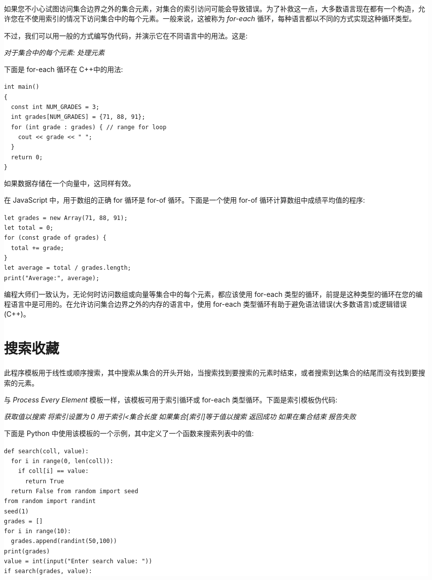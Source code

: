 如果您不小心试图访问集合边界之外的集合元素，对集合的索引访问可能会导致错误。为了补救这一点，大多数语言现在都有一个构造，允许您在不使用索引的情况下访问集合中的每个元素。一般来说，这被称为 *for-each* 循环，每种语言都以不同的方式实现这种循环类型。

不过，我们可以用一般的方式编写伪代码，并演示它在不同语言中的用法。这是:

*对于集合中的每个元素:
处理元素*

下面是 for-each 循环在 C++中的用法:

```
int main()
{
  const int NUM_GRADES = 3;
  int grades[NUM_GRADES] = {71, 88, 91};
  for (int grade : grades) { // range for loop
    cout << grade << " ";
  }
  return 0;
}
```

如果数据存储在一个向量中，这同样有效。

在 JavaScript 中，用于数组的正确 for 循环是 for-of 循环。下面是一个使用 for-of 循环计算数组中成绩平均值的程序:

```
let grades = new Array(71, 88, 91);
let total = 0;
for (const grade of grades) {
  total += grade;
}
let average = total / grades.length;
print("Average:", average);
```

编程大师们一致认为，无论何时访问数组或向量等集合中的每个元素，都应该使用 for-each 类型的循环，前提是这种类型的循环在您的编程语言中是可用的。在允许访问集合边界之外的内存的语言中，使用 for-each 类型循环有助于避免语法错误(大多数语言)或逻辑错误(C++)。

# 搜索收藏

此程序模板用于线性或顺序搜索，其中搜索从集合的开头开始，当搜索找到要搜索的元素时结束，或者搜索到达集合的结尾而没有找到要搜索的元素。

与 *Process Every Element* 模板一样，该模板可用于索引循环或 for-each 类型循环。下面是索引模板伪代码:

*获取值以搜索
将索引设置为 0
用于索引<集合长度
如果集合[索引]等于值以搜索
返回成功
如果在集合结束
报告失败*

下面是 Python 中使用该模板的一个示例，其中定义了一个函数来搜索列表中的值:

```
def search(coll, value):
  for i in range(0, len(coll)):
    if coll[i] == value:
      return True
  return False from random import seed
from random import randint
seed(1)
grades = []
for i in range(10):
  grades.append(randint(50,100))
print(grades)
value = int(input("Enter search value: "))
if search(grades, value):
```